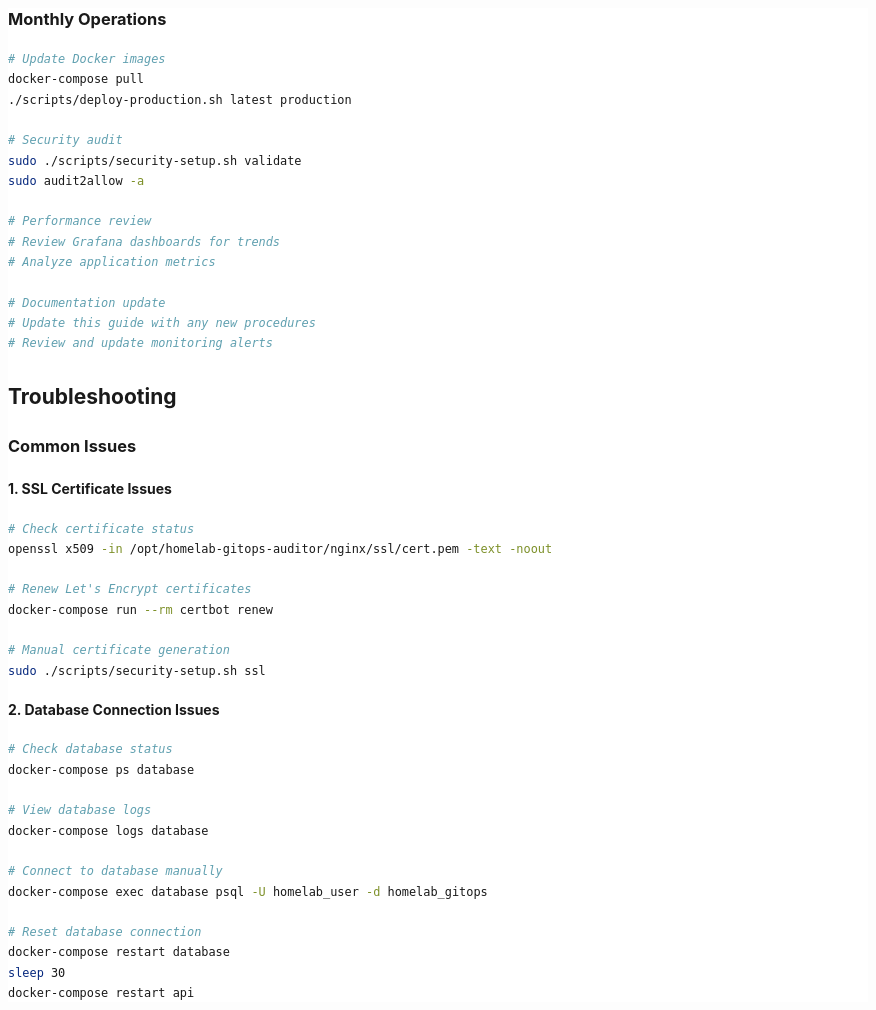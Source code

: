 ### Monthly Operations

```bash
# Update Docker images
docker-compose pull
./scripts/deploy-production.sh latest production

# Security audit
sudo ./scripts/security-setup.sh validate
sudo audit2allow -a

# Performance review
# Review Grafana dashboards for trends
# Analyze application metrics

# Documentation update
# Update this guide with any new procedures
# Review and update monitoring alerts
```

## Troubleshooting

### Common Issues

#### 1. SSL Certificate Issues

```bash
# Check certificate status
openssl x509 -in /opt/homelab-gitops-auditor/nginx/ssl/cert.pem -text -noout

# Renew Let's Encrypt certificates
docker-compose run --rm certbot renew

# Manual certificate generation
sudo ./scripts/security-setup.sh ssl
```

#### 2. Database Connection Issues

```bash
# Check database status
docker-compose ps database

# View database logs
docker-compose logs database

# Connect to database manually
docker-compose exec database psql -U homelab_user -d homelab_gitops

# Reset database connection
docker-compose restart database
sleep 30
docker-compose restart api
```
